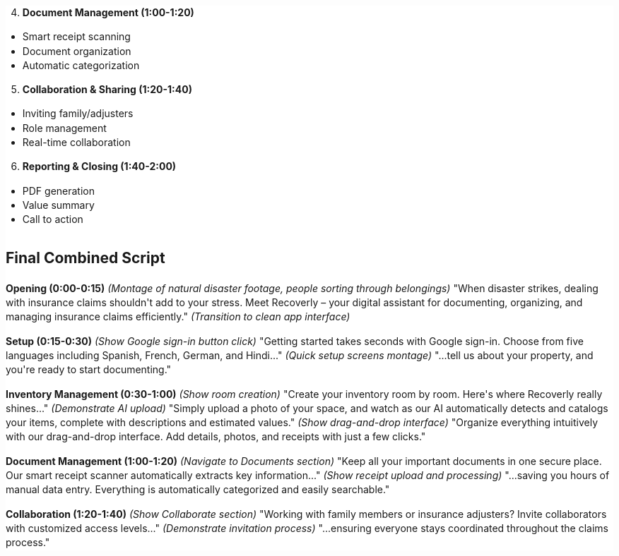 4. **Document Management (1:00-1:20)**
- Smart receipt scanning
- Document organization
- Automatic categorization

5. **Collaboration & Sharing (1:20-1:40)**
- Inviting family/adjusters
- Role management
- Real-time collaboration

6. **Reporting & Closing (1:40-2:00)**
- PDF generation
- Value summary
- Call to action

## Final Combined Script

**Opening (0:00-0:15)**
*(Montage of natural disaster footage, people sorting through belongings)*
"When disaster strikes, dealing with insurance claims shouldn't add to your stress. Meet Recoverly – your digital assistant for documenting, organizing, and managing insurance claims efficiently."
*(Transition to clean app interface)*

**Setup (0:15-0:30)**
*(Show Google sign-in button click)*
"Getting started takes seconds with Google sign-in. Choose from five languages including Spanish, French, German, and Hindi..."
*(Quick setup screens montage)*
"...tell us about your property, and you're ready to start documenting."

**Inventory Management (0:30-1:00)**
*(Show room creation)*
"Create your inventory room by room. Here's where Recoverly really shines..."
*(Demonstrate AI upload)*
"Simply upload a photo of your space, and watch as our AI automatically detects and catalogs your items, complete with descriptions and estimated values."
*(Show drag-and-drop interface)*
"Organize everything intuitively with our drag-and-drop interface. Add details, photos, and receipts with just a few clicks."

**Document Management (1:00-1:20)**
*(Navigate to Documents section)*
"Keep all your important documents in one secure place. Our smart receipt scanner automatically extracts key information..."
*(Show receipt upload and processing)*
"...saving you hours of manual data entry. Everything is automatically categorized and easily searchable."

**Collaboration (1:20-1:40)**
*(Show Collaborate section)*
"Working with family members or insurance adjusters? Invite collaborators with customized access levels..."
*(Demonstrate invitation process)*
"...ensuring everyone stays coordinated throughout the claims process."
